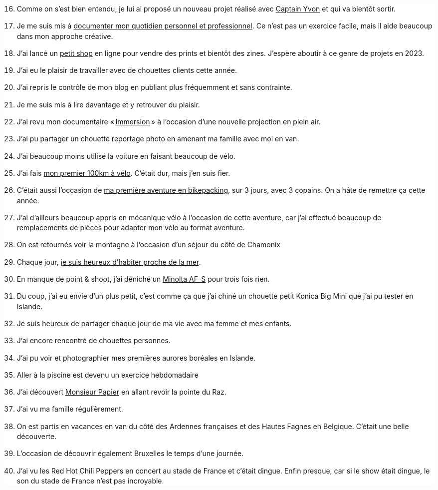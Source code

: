 16. Comme on s’est bien entendu, je lui ai proposé un nouveau projet réalisé avec [Captain Yvon](https://captainyvon.fr) et qui va bientôt sortir.

17. Je me suis mis à [documenter mon quotidien personnel et professionnel](https://gregorymignard.com/everyday/). Ce n’est pas un exercice facile, mais il aide beaucoup dans mon approche créative.

18. J’ai lancé un [petit shop](https://gregorymignard.com/shop/) en ligne pour vendre des prints et bientôt des zines. J’espère aboutir à ce genre de projets en 2023.

19. J’ai eu le plaisir de travailler avec de chouettes clients cette année.

20. J’ai repris le contrôle de mon blog en publiant plus fréquemment et sans contrainte.

21. Je me suis mis à lire davantage et y retrouver du plaisir.

22. J’ai revu mon documentaire « [Immersion](https://gregorymignard.com/films/immersion/) » à l’occasion d’une nouvelle projection en plein air.

23. J’ai pu partager un chouette reportage photo en amenant ma famille avec moi en van.

24. J’ai beaucoup moins utilisé la voiture en faisant beaucoup de vélo.

25. J’ai fais [mon premier 100km à vélo](https://www.komoot.fr/tour/757760874?ref=wtd). C’était dur, mais j’en suis fier.

26. C’était aussi l’occasion de [ma première aventure en bikepacking](https://gregorymignard.com/breizhpacking/), sur 3 jours, avec 3 copains. On a hâte de remettre ça cette année.

27.  J’ai d’ailleurs beaucoup appris en mécanique vélo à l’occasion de cette aventure, car j’ai effectué beaucoup de remplacements de pièces pour adapter mon vélo au format aventure.

28. On est retournés voir la montagne à l’occasion d’un séjour du côté de Chamonix

29. Chaque jour, [je suis heureux d’habiter proche de la mer](https://gregorymignard.com/houlennin/).

30. En manque de point & shoot, j’ai déniché un [Minolta AF-S](https://gregorymignard.com/minolta-af-s/) pour trois fois rien.

31. Du coup, j’ai eu envie d’un plus petit, c’est comme ça que j’ai chiné un chouette petit Konica Big Mini que j’ai pu tester en Islande.

32. Je suis heureux de partager chaque jour de ma vie avec ma femme et mes enfants.

33. J’ai encore rencontré de chouettes personnes.

34. J’ai pu voir et photographier mes premières aurores boréales en Islande.
35. Aller à la piscine est devenu un exercice hebdomadaire

36. J’ai découvert [Monsieur Papier](https://www.monsieurpapier.fr/fr/) en allant revoir la pointe du Raz.

37. J’ai vu ma famille régulièrement.

38. On est partis en vacances en van du côté des Ardennes françaises et des Hautes Fagnes en Belgique. C’était une belle découverte.

39. L’occasion de découvrir également Bruxelles le temps d’une journée.

40. J’ai vu les Red Hot Chili Peppers en concert au stade de France et c’était dingue. Enfin presque, car si le show était dingue, le son du stade de France n’est pas incroyable.
